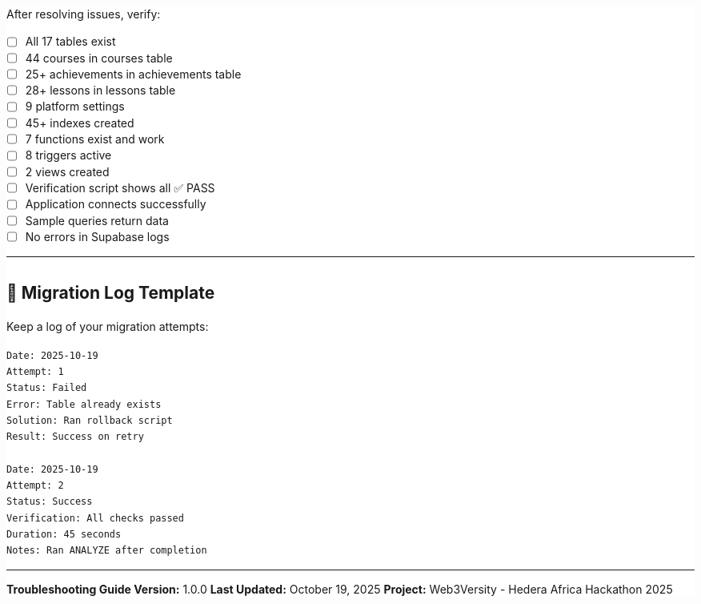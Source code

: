 After resolving issues, verify:

- [ ] All 17 tables exist
- [ ] 44 courses in courses table
- [ ] 25+ achievements in achievements table
- [ ] 28+ lessons in lessons table
- [ ] 9 platform settings
- [ ] 45+ indexes created
- [ ] 7 functions exist and work
- [ ] 8 triggers active
- [ ] 2 views created
- [ ] Verification script shows all ✅ PASS
- [ ] Application connects successfully
- [ ] Sample queries return data
- [ ] No errors in Supabase logs

---

## 📝 Migration Log Template

Keep a log of your migration attempts:

```
Date: 2025-10-19
Attempt: 1
Status: Failed
Error: Table already exists
Solution: Ran rollback script
Result: Success on retry

Date: 2025-10-19
Attempt: 2
Status: Success
Verification: All checks passed
Duration: 45 seconds
Notes: Ran ANALYZE after completion
```

---

**Troubleshooting Guide Version:** 1.0.0
**Last Updated:** October 19, 2025
**Project:** Web3Versity - Hedera Africa Hackathon 2025
